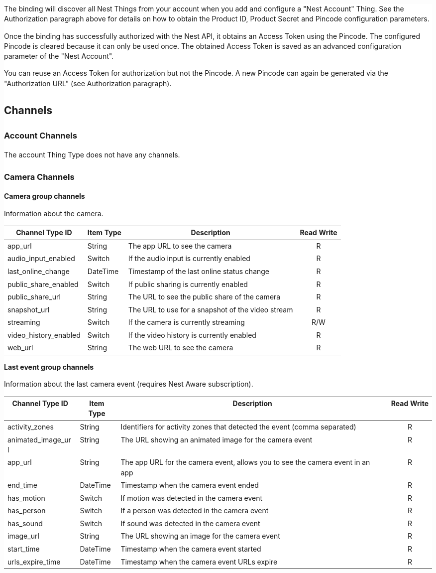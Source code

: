 The binding will discover all Nest Things from your account when you add and configure a "Nest Account" Thing.
See the Authorization paragraph above for details on how to obtain the Product ID, Product Secret and Pincode configuration parameters.

Once the binding has successfully authorized with the Nest API, it obtains an Access Token using the Pincode.
The configured Pincode is cleared because it can only be used once.
The obtained Access Token is saved as an advanced configuration parameter of the "Nest Account".

You can reuse an Access Token for authorization but not the Pincode.
A new Pincode can again be generated via the "Authorization URL" (see Authorization paragraph).

## Channels

### Account Channels

The account Thing Type does not have any channels.

### Camera Channels

**Camera group channels**

Information about the camera.

| Channel Type ID       | Item Type | Description                                       | Read Write |
|-----------------------|-----------|---------------------------------------------------|:----------:|
| app_url               | String    | The app URL to see the camera                     |      R     |
| audio_input_enabled   | Switch    | If the audio input is currently enabled           |      R     |
| last_online_change    | DateTime  | Timestamp of the last online status change        |      R     |
| public_share_enabled  | Switch    | If public sharing is currently enabled            |      R     |
| public_share_url      | String    | The URL to see the public share of the camera     |      R     |
| snapshot_url          | String    | The URL to use for a snapshot of the video stream |      R     |
| streaming             | Switch    | If the camera is currently streaming              |     R/W    |
| video_history_enabled | Switch    | If the video history is currently enabled         |      R     |
| web_url               | String    | The web URL to see the camera                     |      R     |

**Last event group channels**

Information about the last camera event (requires Nest Aware subscription).

| Channel Type ID    | Item Type | Description                                                                        | Read Write |
|--------------------|-----------|------------------------------------------------------------------------------------|:----------:|
| activity_zones     | String    | Identifiers for activity zones that detected the event (comma separated)           |      R     |
| animated_image_url | String    | The URL showing an animated image for the camera event                             |      R     |
| app_url            | String    | The app URL for the camera event, allows you to see the camera event in an app     |      R     |
| end_time           | DateTime  | Timestamp when the camera event ended                                              |      R     |
| has_motion         | Switch    | If motion was detected in the camera event                                         |      R     |
| has_person         | Switch    | If a person was detected in the camera event                                       |      R     |
| has_sound          | Switch    | If sound was detected in the camera event                                          |      R     |
| image_url          | String    | The URL showing an image for the camera event                                      |      R     |
| start_time         | DateTime  | Timestamp when the camera event started                                            |      R     |
| urls_expire_time   | DateTime  | Timestamp when the camera event URLs expire                                        |      R     |